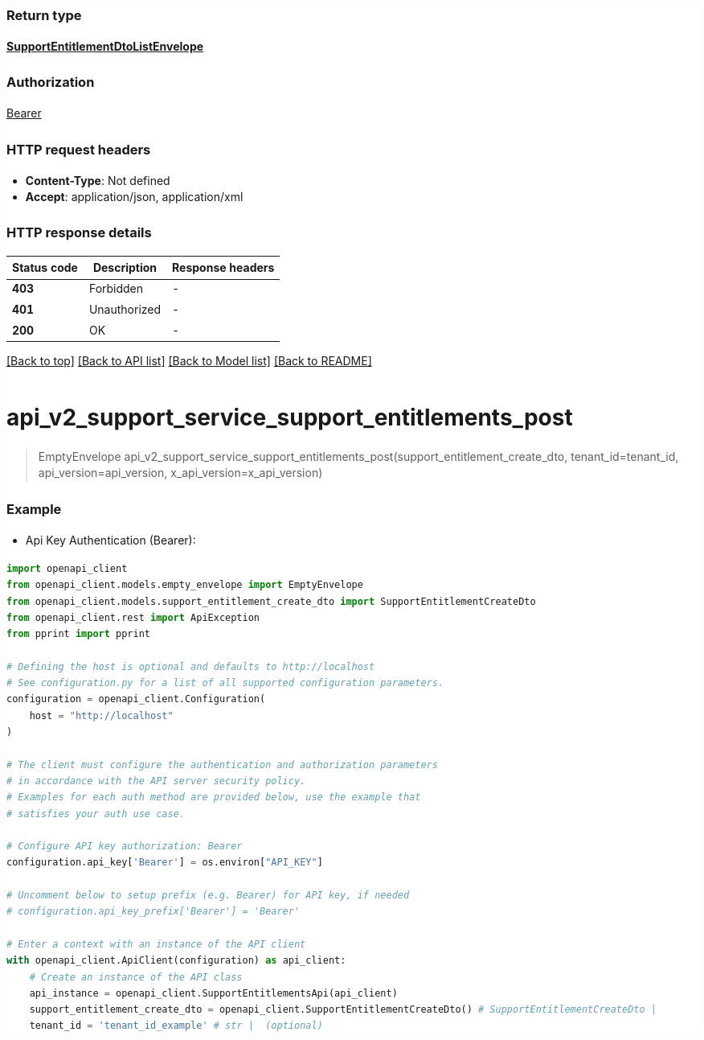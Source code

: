 ### Return type

[**SupportEntitlementDtoListEnvelope**](SupportEntitlementDtoListEnvelope.md)

### Authorization

[Bearer](../README.md#Bearer)

### HTTP request headers

 - **Content-Type**: Not defined
 - **Accept**: application/json, application/xml

### HTTP response details

| Status code | Description | Response headers |
|-------------|-------------|------------------|
**403** | Forbidden |  -  |
**401** | Unauthorized |  -  |
**200** | OK |  -  |

[[Back to top]](#) [[Back to API list]](../README.md#documentation-for-api-endpoints) [[Back to Model list]](../README.md#documentation-for-models) [[Back to README]](../README.md)

# **api_v2_support_service_support_entitlements_post**
> EmptyEnvelope api_v2_support_service_support_entitlements_post(support_entitlement_create_dto, tenant_id=tenant_id, api_version=api_version, x_api_version=x_api_version)



### Example

* Api Key Authentication (Bearer):

```python
import openapi_client
from openapi_client.models.empty_envelope import EmptyEnvelope
from openapi_client.models.support_entitlement_create_dto import SupportEntitlementCreateDto
from openapi_client.rest import ApiException
from pprint import pprint

# Defining the host is optional and defaults to http://localhost
# See configuration.py for a list of all supported configuration parameters.
configuration = openapi_client.Configuration(
    host = "http://localhost"
)

# The client must configure the authentication and authorization parameters
# in accordance with the API server security policy.
# Examples for each auth method are provided below, use the example that
# satisfies your auth use case.

# Configure API key authorization: Bearer
configuration.api_key['Bearer'] = os.environ["API_KEY"]

# Uncomment below to setup prefix (e.g. Bearer) for API key, if needed
# configuration.api_key_prefix['Bearer'] = 'Bearer'

# Enter a context with an instance of the API client
with openapi_client.ApiClient(configuration) as api_client:
    # Create an instance of the API class
    api_instance = openapi_client.SupportEntitlementsApi(api_client)
    support_entitlement_create_dto = openapi_client.SupportEntitlementCreateDto() # SupportEntitlementCreateDto | 
    tenant_id = 'tenant_id_example' # str |  (optional)
```